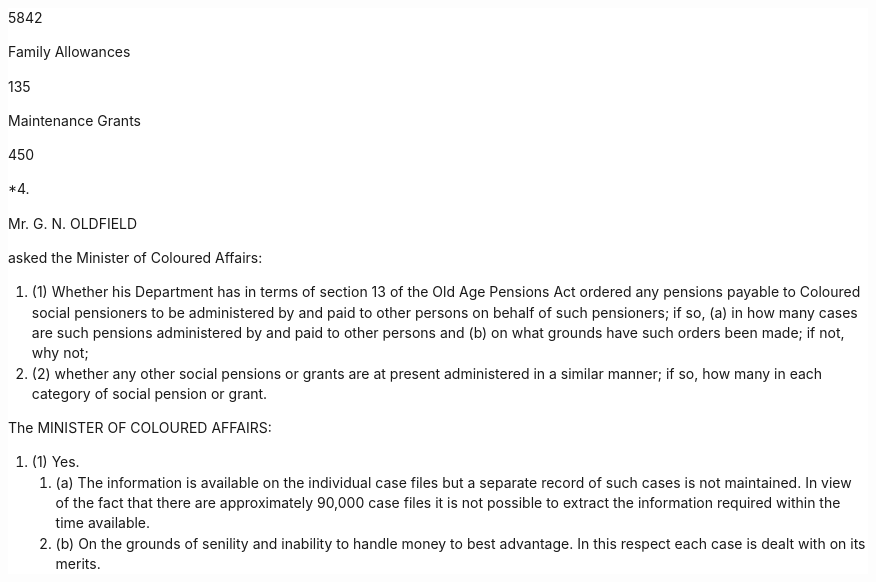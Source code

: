 <td><p>5842</p></td>

</tr>

<tr>

<td><p>Family Allowances</p></td>

<td><p>135</p></td>

</tr>

<tr>

<td><p>Maintenance Grants</p></td>

<td><p>450</p></td>

</tr>

</table>

</answer>

<question by="#oldfield" to="#minister_of_coloured_affairs">

<num>*4.</num>

<from>Mr. G. N. OLDFIELD</from>

<p>asked the Minister of Coloured Affairs:</p>

<ol>

<li>(1) Whether his Department has in terms of section 13 of the Old Age Pensions Act ordered any pensions payable to Coloured social pensioners to be administered by and paid to other persons on behalf of such pensioners; if so, (a) in how many cases are such pensions administered by and paid to other persons and (b) on what grounds have such orders been made; if not, why not;</li>

<li>(2) whether any other social pensions or grants are at present administered in a similar manner; if so, how many in each category of social pension or grant.</li>

</ol>

</question>

<answer by="#minister_of_coloured_affairs" to="#oldfield">

<from>The MINISTER OF COLOURED AFFAIRS:</from>

<ol>

<li>(1) Yes.

<ol>

<li>(a) The information is available on the individual case files but a separate record of such cases is not maintained. In view of the fact that there are approximately 90,000 case files it is not possible to extract the information required within the time available.</li>

<li>(b) On the grounds of senility and inability to handle money to best advantage. In this respect each case is dealt with on its merits.</li>

</ol></li>
